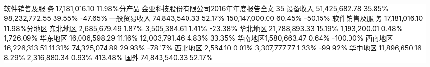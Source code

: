 软件销售及服
务
17,181,016.10
11.98%分产品
金亚科技股份有限公司2016年年度报告全文
35
设备收入
51,425,682.78
35.85%
98,232,772.55
39.55%
-47.65%
一般贸易收入
74,843,540.33
52.17%
150,147,000.00
60.45%
-50.15%
软件销售及服
务
17,181,016.10
11.98%分地区
东北地区
2,685,679.49
1.87%
3,505,384.61
1.41%
-23.38%
华北地区
21,788,893.33
15.19%
1,193,200.01
0.48%
1,726.09%
华东地区
16,006,598.29
11.16%
12,003,791.46
4.83%
33.35%
华南地区1,580,663.47
0.64%
-100.00%
西南地区
16,226,313.51
11.31%
74,325,074.89
29.93%
-78.17%
西北地区
2,564.10
0.01%
3,307,777.77
1.33%
-99.92%
华中地区
11,896,650.16
8.29%
2,316,880.34
0.93%
413.48%
国外
74,843,540.33
52.17%